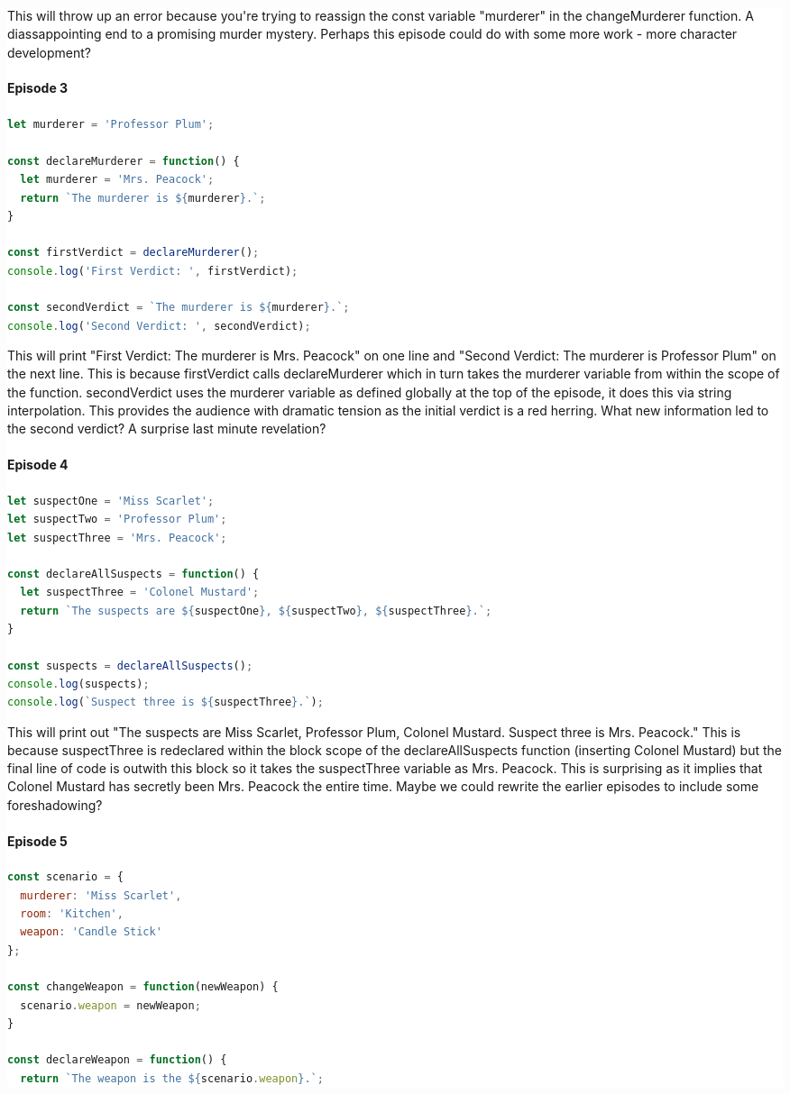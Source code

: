 This will throw up an error because you're trying to reassign the const variable "murderer" in the changeMurderer function. A diassappointing end to a promising murder mystery. Perhaps this episode could do with some more work - more character development?

#### Episode 3

```js
let murderer = 'Professor Plum';

const declareMurderer = function() {
  let murderer = 'Mrs. Peacock';
  return `The murderer is ${murderer}.`;
}

const firstVerdict = declareMurderer();
console.log('First Verdict: ', firstVerdict);

const secondVerdict = `The murderer is ${murderer}.`;
console.log('Second Verdict: ', secondVerdict);
```
This will print  "First Verdict:  The murderer is Mrs. Peacock" on one line and "Second Verdict:  The murderer is Professor Plum" on the next line. This is because firstVerdict calls declareMurderer which in turn takes the murderer variable from within the scope of the function. secondVerdict uses the murderer variable as defined globally at the top of the episode, it does this via string interpolation. This provides the audience with dramatic tension as the initial verdict is a red herring. What new information led to the second verdict? A surprise last minute revelation?

#### Episode 4

```js
let suspectOne = 'Miss Scarlet';
let suspectTwo = 'Professor Plum';
let suspectThree = 'Mrs. Peacock';

const declareAllSuspects = function() {
  let suspectThree = 'Colonel Mustard';
  return `The suspects are ${suspectOne}, ${suspectTwo}, ${suspectThree}.`;
}

const suspects = declareAllSuspects();
console.log(suspects);
console.log(`Suspect three is ${suspectThree}.`);
```

This will print out "The suspects are Miss Scarlet, Professor Plum, Colonel Mustard. Suspect three is Mrs. Peacock." This is because suspectThree is redeclared within the block scope of the declareAllSuspects function (inserting Colonel Mustard) but the final line of code is outwith this block so it takes the suspectThree variable as Mrs. Peacock. This is surprising as it implies that Colonel Mustard has secretly been Mrs. Peacock the entire time. Maybe we could rewrite the earlier episodes to include some foreshadowing?

#### Episode 5

```js
const scenario = {
  murderer: 'Miss Scarlet',
  room: 'Kitchen',
  weapon: 'Candle Stick'
};

const changeWeapon = function(newWeapon) {
  scenario.weapon = newWeapon;
}

const declareWeapon = function() {
  return `The weapon is the ${scenario.weapon}.`;
```